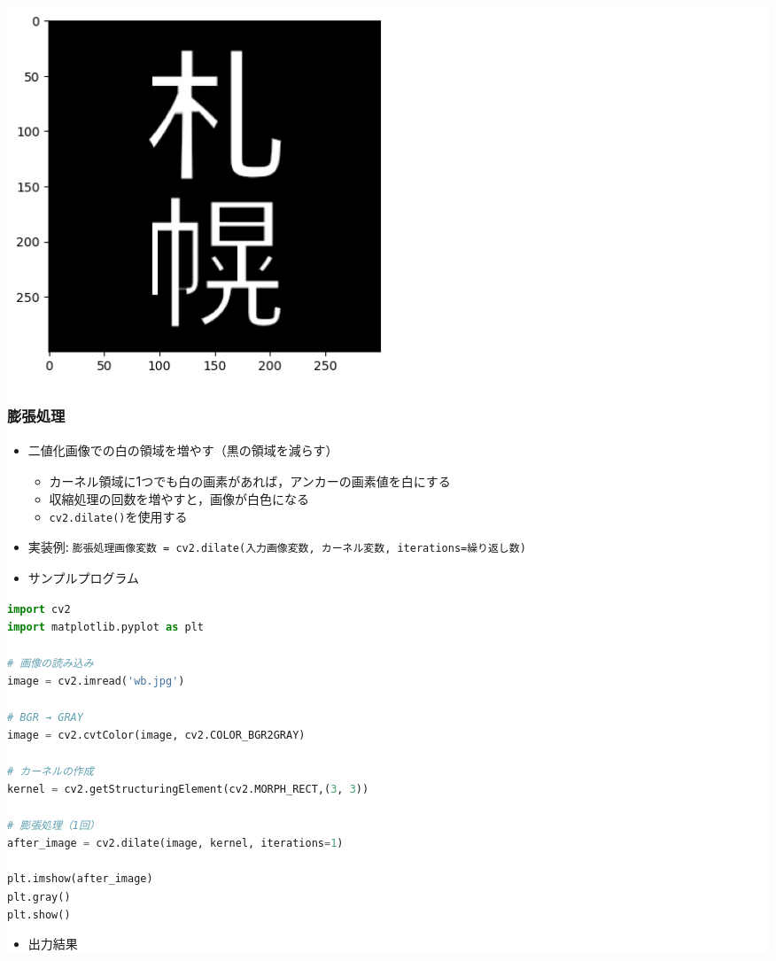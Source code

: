 <img src="./erode3.png" width="50%">


### 膨張処理
- 二値化画像での白の領域を増やす（黒の領域を減らす）
  - カーネル領域に1つでも白の画素があれば，アンカーの画素値を白にする
  - 収縮処理の回数を増やすと，画像が白色になる
  - ``cv2.dilate()``を使用する
- 実装例: ``膨張処理画像変数 = cv2.dilate(入力画像変数, カーネル変数, iterations=繰り返し数)``

- サンプルプログラム
```python
import cv2
import matplotlib.pyplot as plt

# 画像の読み込み
image = cv2.imread('wb.jpg')

# BGR → GRAY
image = cv2.cvtColor(image, cv2.COLOR_BGR2GRAY)

# カーネルの作成
kernel = cv2.getStructuringElement(cv2.MORPH_RECT,(3, 3))

# 膨張処理（1回）
after_image = cv2.dilate(image, kernel, iterations=1)

plt.imshow(after_image)
plt.gray()
plt.show()
```
- 出力結果
